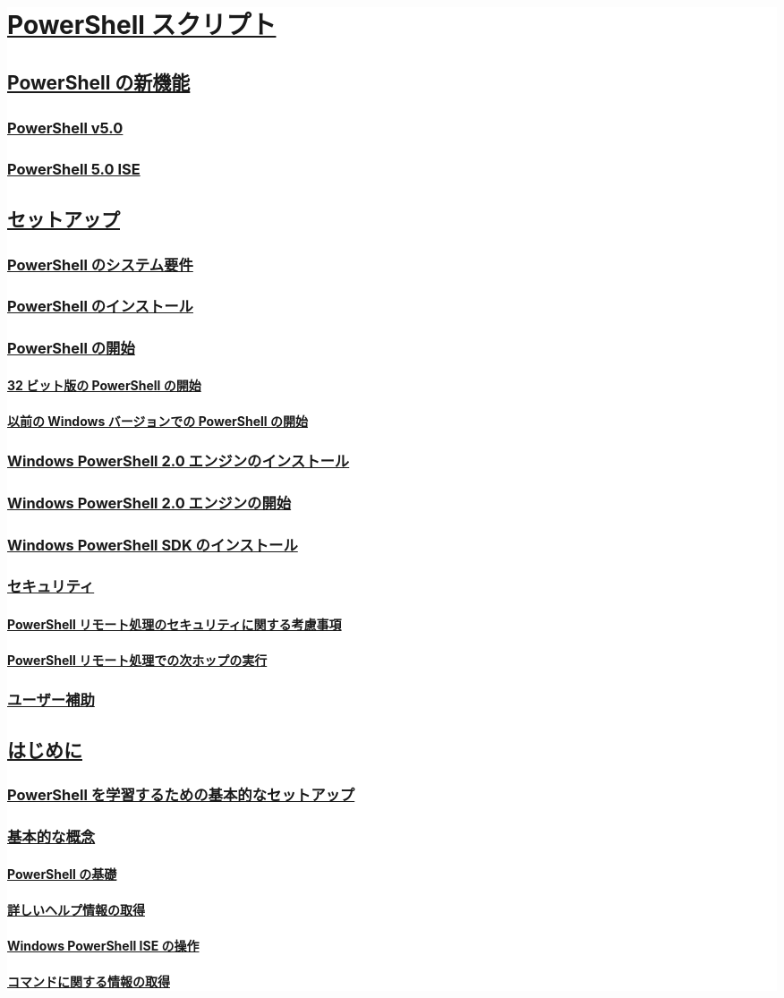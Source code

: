 # [PowerShell スクリプト](PowerShell-Scripting.md)

## [PowerShell の新機能](whats-new/What-s-New-With-PowerShell.md)
### [PowerShell v5.0](whats-new/What-s-New-in-Windows-PowerShell-50.md)
### [PowerShell 5.0 ISE](whats-new/What-s-New-in-the-PowerShell-50-ISE.md)

## [セットアップ](setup/setup-reference.md)
### [PowerShell のシステム要件](setup/Windows-PowerShell-System-Requirements.md)
### [PowerShell のインストール](setup/Installing-Windows-PowerShell.md)
### [PowerShell の開始](setup/Starting-Windows-PowerShell.md)
#### [32 ビット版の PowerShell の開始](setup/Starting-the-32-Bit-Version-of-Windows-PowerShell.md)
#### [以前の Windows バージョンでの PowerShell の開始](setup/Starting-Windows-PowerShell-on-Earlier-Versions-of-Windows.md)
### [Windows PowerShell 2.0 エンジンのインストール](setup/Installing-the-Windows-PowerShell-2.0-Engine.md)
### [Windows PowerShell 2.0 エンジンの開始](setup/Starting-the-Windows-PowerShell-2.0-Engine.md)
### [Windows PowerShell SDK のインストール](setup/Installing-the-Windows-PowerShell-SDK.md)
### [セキュリティ](setup/security.md)
#### [PowerShell リモート処理のセキュリティに関する考慮事項](setup/WinRMSecurity.md)
#### [PowerShell リモート処理での次ホップの実行](setup/PS-remoting-second-hop.md)
### [ユーザー補助](setup/Accessibility-in-Windows-PowerShell-ISE.md)

## [はじめに](getting-started/Getting-Started-with-Windows-PowerShell.md)
### [PowerShell を学習するための基本的なセットアップ](getting-started/Getting-Ready-to-Use-Windows-PowerShell.md)

### [基本的な概念](getting-started/fundamental-concepts.md)
####  [PowerShell の基礎](getting-started/fundamental/Windows-PowerShell-Basics.md)
####  [詳しいヘルプ情報の取得](getting-started/fundamental/Getting-Detailed-Help-Information.md)
####  [Windows PowerShell ISE の操作](getting-started/fundamental/Exploring-the-Windows-PowerShell-ISE.md)
####  [コマンドに関する情報の取得](getting-started/fundamental/Getting-Information-About-Commands.md)